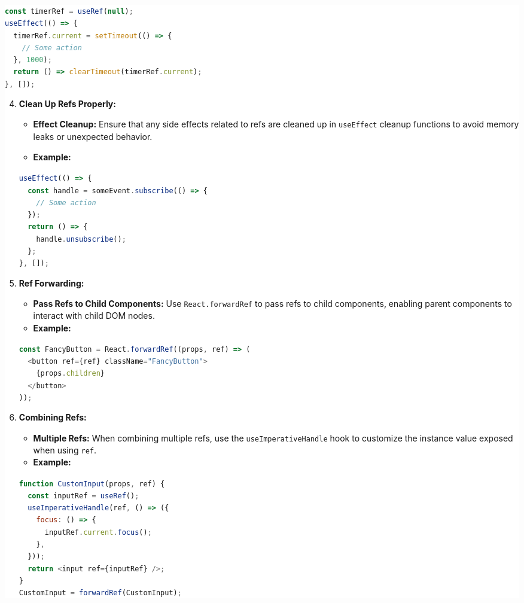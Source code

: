    ```javascript
   const timerRef = useRef(null);
   useEffect(() => {
     timerRef.current = setTimeout(() => {
       // Some action
     }, 1000);
     return () => clearTimeout(timerRef.current);
   }, []);
   ```

4. **Clean Up Refs Properly:**

   - **Effect Cleanup:** Ensure that any side effects related to refs are cleaned up in `useEffect` cleanup functions to avoid memory leaks or unexpected behavior.

   - **Example:**

   ```javascript
   useEffect(() => {
     const handle = someEvent.subscribe(() => {
       // Some action
     });
     return () => {
       handle.unsubscribe();
     };
   }, []);
   ```

5. **Ref Forwarding:**

   - **Pass Refs to Child Components:** Use `React.forwardRef` to pass refs to child components, enabling parent components to interact with child DOM nodes.
   - **Example:**

   ```javascript
   const FancyButton = React.forwardRef((props, ref) => (
     <button ref={ref} className="FancyButton">
       {props.children}
     </button>
   ));
   ```

6. **Combining Refs:**

   - **Multiple Refs:** When combining multiple refs, use the `useImperativeHandle` hook to customize the instance value exposed when using `ref`.
   - **Example:**

   ```javascript
   function CustomInput(props, ref) {
     const inputRef = useRef();
     useImperativeHandle(ref, () => ({
       focus: () => {
         inputRef.current.focus();
       },
     }));
     return <input ref={inputRef} />;
   }
   CustomInput = forwardRef(CustomInput);
   ```
